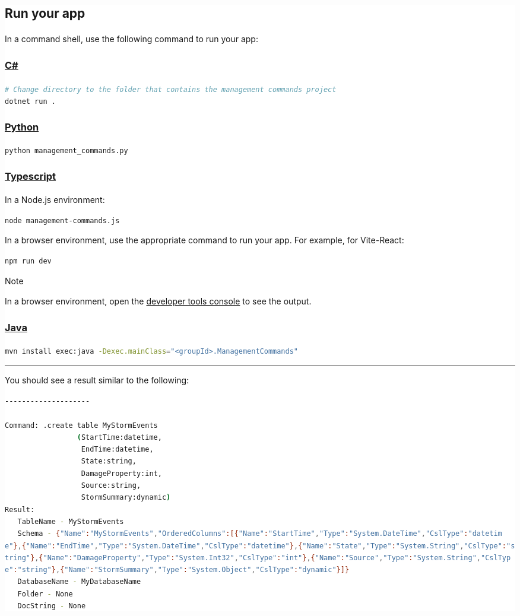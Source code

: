 
## Run your app

In a command shell, use the following command to run your app:

### [C\#](#tab/csharp)

```bash
# Change directory to the folder that contains the management commands project
dotnet run .
```

### [Python](#tab/python)

```bash
python management_commands.py
```

### [Typescript](#tab/typescript)

In a Node.js environment:

```bash
node management-commands.js
```

In a browser environment, use the appropriate command to run your app. For example, for Vite-React:

```bash
npm run dev
```

> [!NOTE]
> In a browser environment, open the [developer tools console](/microsoft-edge/devtools-guide-chromium/console/) to see the output.



### [Java](#tab/java)

```bash
mvn install exec:java -Dexec.mainClass="<groupId>.ManagementCommands"
```

---

You should see a result similar to the following:

```bash
--------------------

Command: .create table MyStormEvents 
                 (StartTime:datetime,
                  EndTime:datetime,
                  State:string,
                  DamageProperty:int,
                  Source:string,
                  StormSummary:dynamic)
Result:
   TableName - MyStormEvents
   Schema - {"Name":"MyStormEvents","OrderedColumns":[{"Name":"StartTime","Type":"System.DateTime","CslType":"datetime"},{"Name":"EndTime","Type":"System.DateTime","CslType":"datetime"},{"Name":"State","Type":"System.String","CslType":"string"},{"Name":"DamageProperty","Type":"System.Int32","CslType":"int"},{"Name":"Source","Type":"System.String","CslType":"string"},{"Name":"StormSummary","Type":"System.Object","CslType":"dynamic"}]}
   DatabaseName - MyDatabaseName
   Folder - None
   DocString - None
```
